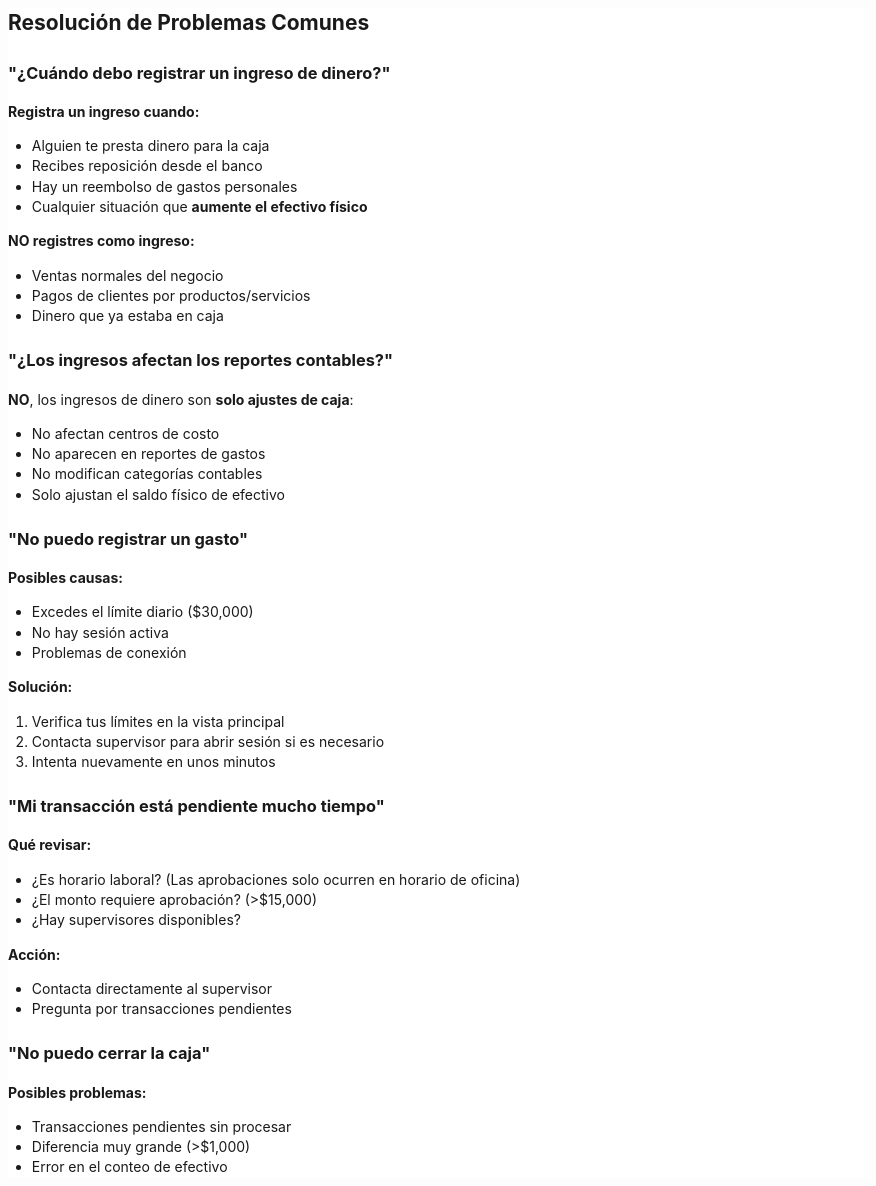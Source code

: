 ## Resolución de Problemas Comunes

### "¿Cuándo debo registrar un ingreso de dinero?"

**Registra un ingreso cuando:**
- Alguien te presta dinero para la caja
- Recibes reposición desde el banco
- Hay un reembolso de gastos personales
- Cualquier situación que **aumente el efectivo físico**

**NO registres como ingreso:**
- Ventas normales del negocio
- Pagos de clientes por productos/servicios
- Dinero que ya estaba en caja

### "¿Los ingresos afectan los reportes contables?"

**NO**, los ingresos de dinero son **solo ajustes de caja**:
- No afectan centros de costo
- No aparecen en reportes de gastos
- No modifican categorías contables
- Solo ajustan el saldo físico de efectivo

### "No puedo registrar un gasto"

**Posibles causas:**
- Excedes el límite diario ($30,000)
- No hay sesión activa
- Problemas de conexión

**Solución:**
1. Verifica tus límites en la vista principal
2. Contacta supervisor para abrir sesión si es necesario
3. Intenta nuevamente en unos minutos

### "Mi transacción está pendiente mucho tiempo"

**Qué revisar:**
- ¿Es horario laboral? (Las aprobaciones solo ocurren en horario de oficina)
- ¿El monto requiere aprobación? (>$15,000)
- ¿Hay supervisores disponibles?

**Acción:**
- Contacta directamente al supervisor
- Pregunta por transacciones pendientes

### "No puedo cerrar la caja"

**Posibles problemas:**
- Transacciones pendientes sin procesar
- Diferencia muy grande (>$1,000)
- Error en el conteo de efectivo
